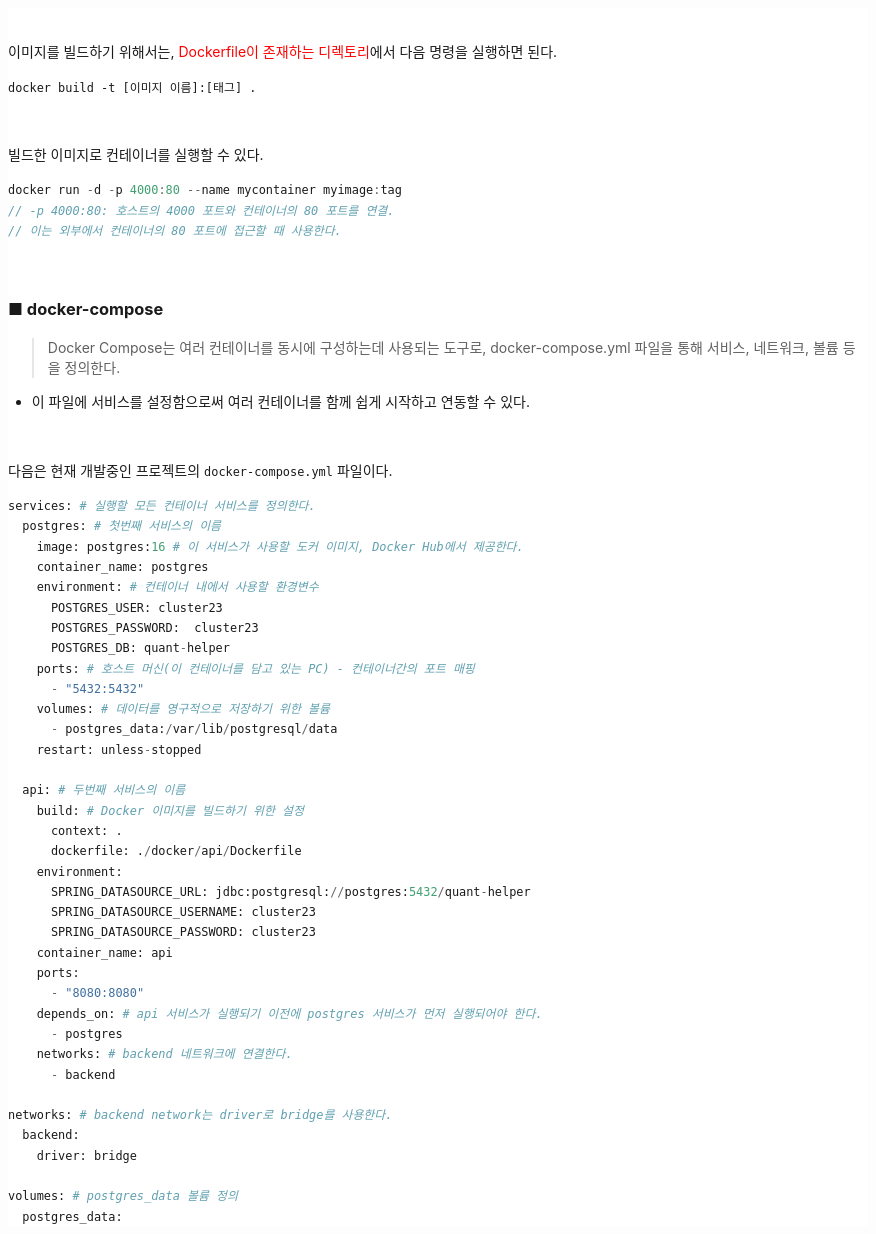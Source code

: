 <br>

이미지를 빌드하기 위해서는, <span style = "color:red">Dockerfile이 존재하는 디렉토리</span>에서 다음 명령을 실행하면 된다.
```
docker build -t [이미지 이름]:[태그] .
```

<br>

빌드한 이미지로 컨테이너를 실행할 수 있다.
```java
docker run -d -p 4000:80 --name mycontainer myimage:tag
// -p 4000:80: 호스트의 4000 포트와 컨테이너의 80 포트를 연결. 
// 이는 외부에서 컨테이너의 80 포트에 접근할 때 사용한다.
```

<br>

### ■ docker-compose
>Docker Compose는 여러 컨테이너를 동시에 구성하는데 사용되는 도구로, docker-compose.yml 파일을 통해 서비스, 네트워크, 볼륨 등을 정의한다. 

- 이 파일에 서비스를 설정함으로써 여러 컨테이너를 함께 쉽게 시작하고 연동할 수 있다.

<br>

다음은 현재 개발중인 프로젝트의 ```docker-compose.yml``` 파일이다.
```python
services: # 실행할 모든 컨테이너 서비스를 정의한다. 
  postgres: # 첫번째 서비스의 이름
    image: postgres:16 # 이 서비스가 사용할 도커 이미지, Docker Hub에서 제공한다.
    container_name: postgres
    environment: # 컨테이너 내에서 사용할 환경변수
      POSTGRES_USER: cluster23
      POSTGRES_PASSWORD:  cluster23
      POSTGRES_DB: quant-helper
    ports: # 호스트 머신(이 컨테이너를 담고 있는 PC) - 컨테이너간의 포트 매핑
      - "5432:5432"
    volumes: # 데이터를 영구적으로 저장하기 위한 볼륨
      - postgres_data:/var/lib/postgresql/data
    restart: unless-stopped

  api: # 두번째 서비스의 이름
    build: # Docker 이미지를 빌드하기 위한 설정
      context: .
      dockerfile: ./docker/api/Dockerfile
    environment:
      SPRING_DATASOURCE_URL: jdbc:postgresql://postgres:5432/quant-helper
      SPRING_DATASOURCE_USERNAME: cluster23
      SPRING_DATASOURCE_PASSWORD: cluster23
    container_name: api
    ports:
      - "8080:8080"
    depends_on: # api 서비스가 실행되기 이전에 postgres 서비스가 먼저 실행되어야 한다.
      - postgres
    networks: # backend 네트워크에 연결한다.
      - backend
      
networks: # backend network는 driver로 bridge를 사용한다.
  backend:
    driver: bridge

volumes: # postgres_data 볼륨 정의
  postgres_data:
```
